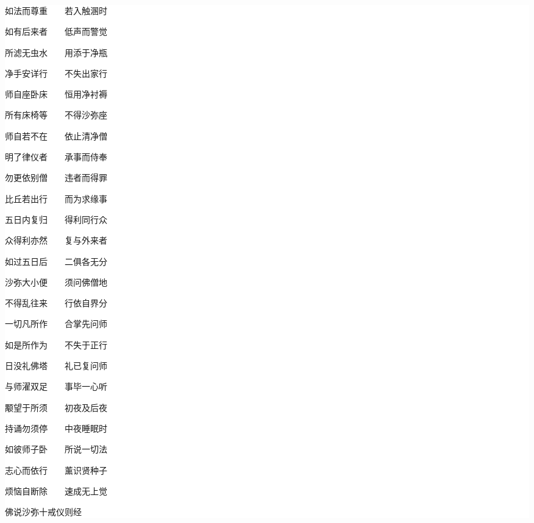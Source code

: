 如法而尊重　　若入触溷时  

如有后来者　　低声而警觉  

所滤无虫水　　用添于净瓶  

净手安详行　　不失出家行  

师自座卧床　　恒用净衬褥  

所有床椅等　　不得沙弥座  

师自若不在　　依止清净僧  

明了律仪者　　承事而侍奉  

勿更依别僧　　违者而得罪  

比丘若出行　　而为求缘事  

五日内复归　　得利同行众  

众得利亦然　　复与外来者  

如过五日后　　二俱各无分  

沙弥大小便　　须问佛僧地  

不得乱往来　　行依自界分  

一切凡所作　　合掌先问师  

如是所作为　　不失于正行  

日没礼佛塔　　礼已复问师  

与师濯双足　　事毕一心听  

颙望于所须　　初夜及后夜  

持诵勿须停　　中夜睡眠时  

如彼师子卧　　所说一切法  

志心而依行　　薰识贤种子  

烦恼自断除　　速成无上觉  

佛说沙弥十戒仪则经  
